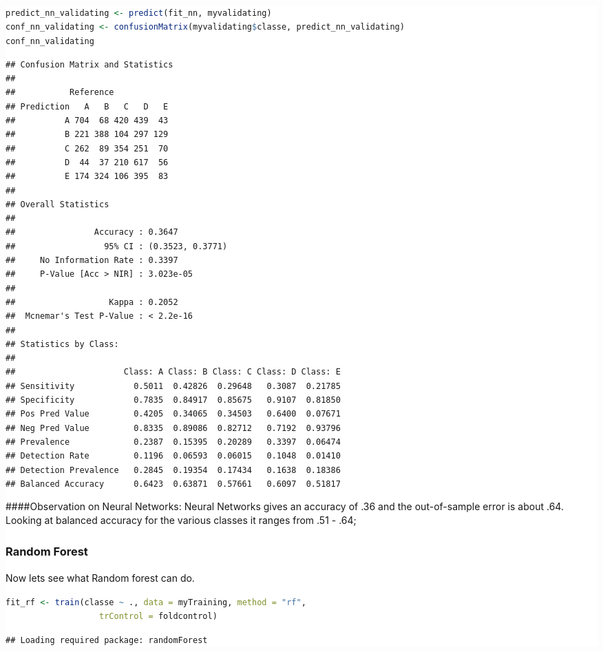 
```r
predict_nn_validating <- predict(fit_nn, myvalidating)
conf_nn_validating <- confusionMatrix(myvalidating$classe, predict_nn_validating)
conf_nn_validating
```

```
## Confusion Matrix and Statistics
## 
##           Reference
## Prediction   A   B   C   D   E
##          A 704  68 420 439  43
##          B 221 388 104 297 129
##          C 262  89 354 251  70
##          D  44  37 210 617  56
##          E 174 324 106 395  83
## 
## Overall Statistics
##                                           
##                Accuracy : 0.3647          
##                  95% CI : (0.3523, 0.3771)
##     No Information Rate : 0.3397          
##     P-Value [Acc > NIR] : 3.023e-05       
##                                           
##                   Kappa : 0.2052          
##  Mcnemar's Test P-Value : < 2.2e-16       
## 
## Statistics by Class:
## 
##                      Class: A Class: B Class: C Class: D Class: E
## Sensitivity            0.5011  0.42826  0.29648   0.3087  0.21785
## Specificity            0.7835  0.84917  0.85675   0.9107  0.81850
## Pos Pred Value         0.4205  0.34065  0.34503   0.6400  0.07671
## Neg Pred Value         0.8335  0.89086  0.82712   0.7192  0.93796
## Prevalence             0.2387  0.15395  0.20289   0.3397  0.06474
## Detection Rate         0.1196  0.06593  0.06015   0.1048  0.01410
## Detection Prevalence   0.2845  0.19354  0.17434   0.1638  0.18386
## Balanced Accuracy      0.6423  0.63871  0.57661   0.6097  0.51817
```
####Observation on Neural Networks: 
Neural Networks gives an accuracy of .36 and the out-of-sample error is about .64. Looking at balanced accuracy for the various classes it ranges from .51 - .64; 

### Random Forest
Now lets see what Random forest can do.

```r
fit_rf <- train(classe ~ ., data = myTraining, method = "rf", 
                   trControl = foldcontrol)
```

```
## Loading required package: randomForest
```
